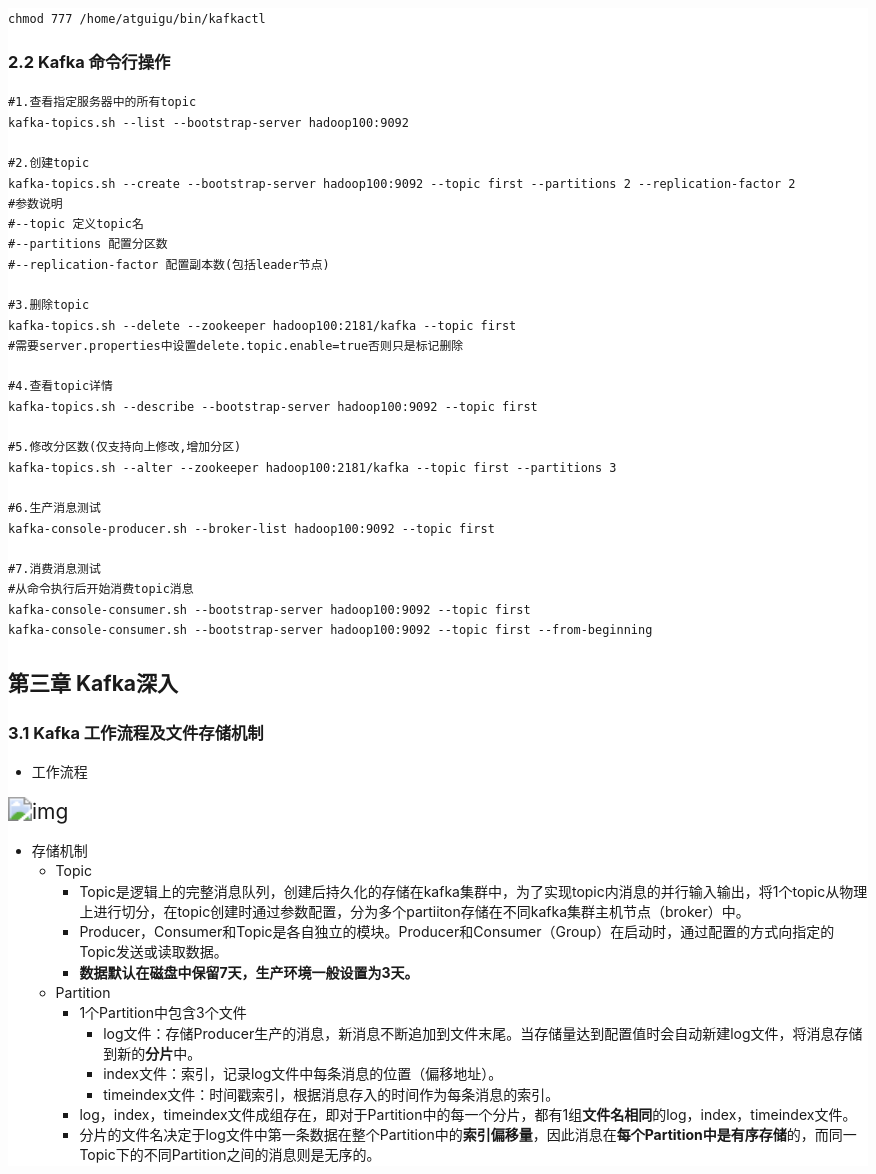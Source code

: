    ```shell
   chmod 777 /home/atguigu/bin/kafkactl
   ```



### 2.2 Kafka 命令行操作

```shell
#1.查看指定服务器中的所有topic
kafka-topics.sh --list --bootstrap-server hadoop100:9092

#2.创建topic
kafka-topics.sh --create --bootstrap-server hadoop100:9092 --topic first --partitions 2 --replication-factor 2
#参数说明
#--topic 定义topic名
#--partitions 配置分区数
#--replication-factor 配置副本数(包括leader节点)

#3.删除topic
kafka-topics.sh --delete --zookeeper hadoop100:2181/kafka --topic first
#需要server.properties中设置delete.topic.enable=true否则只是标记删除

#4.查看topic详情
kafka-topics.sh --describe --bootstrap-server hadoop100:9092 --topic first

#5.修改分区数(仅支持向上修改,增加分区)
kafka-topics.sh --alter --zookeeper hadoop100:2181/kafka --topic first --partitions 3

#6.生产消息测试
kafka-console-producer.sh --broker-list hadoop100:9092 --topic first

#7.消费消息测试
#从命令执行后开始消费topic消息
kafka-console-consumer.sh --bootstrap-server hadoop100:9092 --topic first
kafka-console-consumer.sh --bootstrap-server hadoop100:9092 --topic first --from-beginning
```



## 第三章 Kafka深入

### 3.1 Kafka 工作流程及文件存储机制

- 工作流程

<img src="Kafka.assets/wps1.png" alt="img" style="zoom:150%;" />

- 存储机制
  - Topic
    - Topic是逻辑上的完整消息队列，创建后持久化的存储在kafka集群中，为了实现topic内消息的并行输入输出，将1个topic从物理上进行切分，在topic创建时通过参数配置，分为多个partiiton存储在不同kafka集群主机节点（broker）中。
    - Producer，Consumer和Topic是各自独立的模块。Producer和Consumer（Group）在启动时，通过配置的方式向指定的Topic发送或读取数据。
    - **数据默认在磁盘中保留7天，生产环境一般设置为3天。**
  - Partition
    - 1个Partition中包含3个文件
      - log文件：存储Producer生产的消息，新消息不断追加到文件末尾。当存储量达到配置值时会自动新建log文件，将消息存储到新的**分片**中。
      - index文件：索引，记录log文件中每条消息的位置（偏移地址）。
      - timeindex文件：时间戳索引，根据消息存入的时间作为每条消息的索引。
    - log，index，timeindex文件成组存在，即对于Partition中的每一个分片，都有1组**文件名相同**的log，index，timeindex文件。
    - 分片的文件名决定于log文件中第一条数据在整个Partition中的**索引偏移量**，因此消息在**每个Partition中是有序存储**的，而同一Topic下的不同Partition之间的消息则是无序的。
